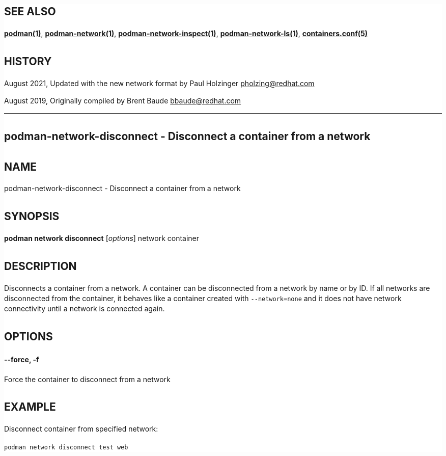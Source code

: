##  SEE ALSO

**[podman(1)](podman.html)**,
**[podman-network(1)](podman-network.html)**,
**[podman-network-inspect(1)](podman-network-inspect.html)**,
**[podman-network-ls(1)](podman-network-ls.html)**,
**[containers.conf(5)](https://github.com/containers/common/blob/main/docs/containers.conf.5.md)**

##  HISTORY

August 2021, Updated with the new network format by Paul Holzinger
<pholzing@redhat.com>

August 2019, Originally compiled by Brent Baude <bbaude@redhat.com>


---

<a id='podman-network-disconnect'></a>

## podman-network-disconnect - Disconnect a container from a network

##  NAME

podman-network-disconnect - Disconnect a container from a network

##  SYNOPSIS

**podman network disconnect** \[*options*\] network container

##  DESCRIPTION

Disconnects a container from a network. A container can be disconnected
from a network by name or by ID. If all networks are disconnected from
the container, it behaves like a container created with `--network=none`
and it does not have network connectivity until a network is connected
again.

##  OPTIONS

#### **\--force**, **-f**

Force the container to disconnect from a network

##  EXAMPLE

Disconnect container from specified network:

    podman network disconnect test web
